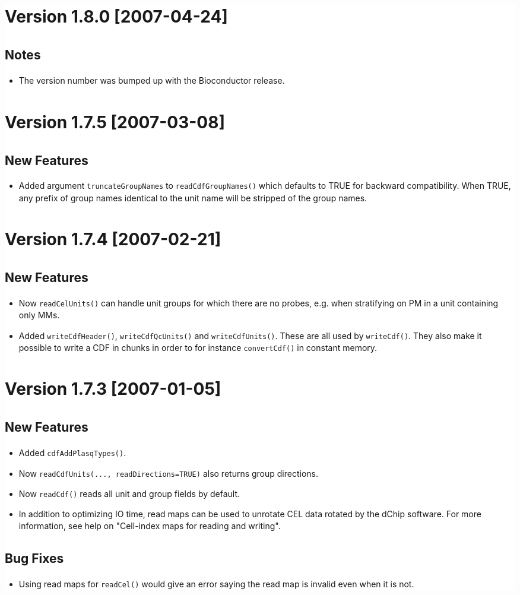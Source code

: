  
# Version 1.8.0 [2007-04-24]
 
## Notes
 
 * The version number was bumped up with the Bioconductor release.
 
 
# Version 1.7.5 [2007-03-08]
 
## New Features
 
 * Added argument `truncateGroupNames` to `readCdfGroupNames()` which
   defaults to TRUE for backward compatibility.  When TRUE, any prefix
   of group names identical to the unit name will be stripped of the
   group names.
 
 
# Version 1.7.4 [2007-02-21]
 
## New Features
 
 * Now `readCelUnits()` can handle unit groups for which there are no
   probes, e.g. when stratifying on PM in a unit containing only MMs.
 
 * Added `writeCdfHeader()`, `writeCdfQcUnits()` and
   `writeCdfUnits()`.  These are all used by `writeCdf()`. They also
   make it possible to write a CDF in chunks in order to for instance
   `convertCdf()` in constant memory.
 
 
# Version 1.7.3 [2007-01-05]
 
## New Features
 
 * Added `cdfAddPlasqTypes()`.
 
 * Now `readCdfUnits(..., readDirections=TRUE)` also returns group
   directions.
 
 * Now `readCdf()` reads all unit and group fields by default.
 
 * In addition to optimizing IO time, read maps can be used to
   unrotate CEL data rotated by the dChip software. For more
   information, see help on "Cell-index maps for reading and writing".
 
## Bug Fixes
 
 * Using read maps for `readCel()` would give an error saying the read
   map is invalid even when it is not.
 